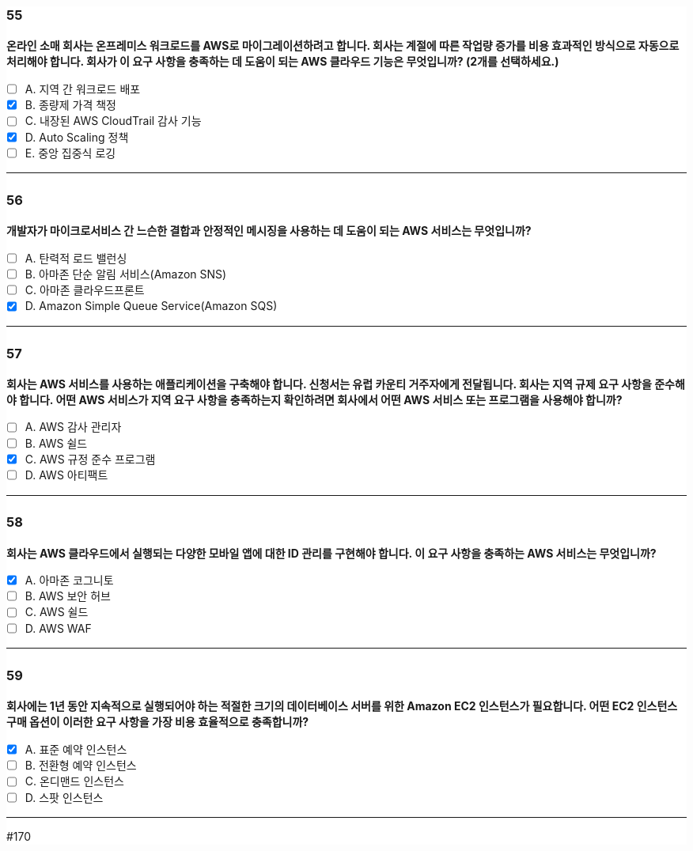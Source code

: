 
### 55

**온라인 소매 회사는 온프레미스 워크로드를 AWS로 마이그레이션하려고 합니다. 회사는 <span class="hly">계절에 따른 작업량 증가를 비용 효과적인 방식으로 자동으로 처리</span>해야 합니다.
회사가 이 요구 사항을 충족하는 데 도움이 되는 AWS 클라우드 기능은 무엇입니까? (2개를 선택하세요.)**

- [ ] A. 지역 간 워크로드 배포
- [x] B. <span class="hly">종량제 가격 책정</span>
- [ ] C. 내장된 AWS CloudTrail 감사 기능
- [x] D. <span class="hly">Auto Scaling 정책</span>
- [ ] E. 중앙 집중식 로깅

---

### 56

**개발자가 <span class="hly">마이크로서비스 간 느슨한 결합과 안정적인 메시징</span>을 사용하는 데 도움이 되는 AWS 서비스는 무엇입니까?**

- [ ] A. 탄력적 로드 밸런싱
- [ ] B. 아마존 단순 알림 서비스(Amazon SNS)
- [ ] C. 아마존 클라우드프론트
- [x] D. <span class="hly">Amazon Simple Queue Service(Amazon SQS)</span>

---

### 57

**회사는 AWS 서비스를 사용하는 애플리케이션을 구축해야 합니다. 신청서는 유럽 카운티 거주자에게 전달됩니다. 회사는 지역 규제 요구 사항을 준수해야 합니다.
<span class="hly">어떤 AWS 서비스가 지역 요구 사항을 충족하는지 확인</span>하려면 회사에서 어떤 AWS 서비스 또는 프로그램을 사용해야 합니까?**

- [ ] A. AWS 감사 관리자
- [ ] B. AWS 쉴드
- [x] C. <span class="hly">AWS 규정 준수 프로그램</span>
- [ ] D. AWS 아티팩트

---

### 58

**회사는 AWS 클라우드에서 실행되는 <span class="hly">다양한 모바일 앱에 대한 ID 관리를 구현</span>해야 합니다.
이 요구 사항을 충족하는 AWS 서비스는 무엇입니까?**

- [x] A. <span class="hly">아마존 코그니토</span>
- [ ] B. AWS 보안 허브
- [ ] C. AWS 쉴드
- [ ] D. AWS WAF

---

### 59

**회사에는 <span class="hly">1년 동안 지속적으로 실행</span>되어야 하는 적절한 크기의 데이터베이스 서버를 위한 Amazon EC2 인스턴스가 필요합니다.
어떤 EC2 인스턴스 구매 옵션이 이러한 요구 사항을 가장 비용 효율적으로 충족합니까?**

- [x] A. <span class="hly">표준 예약 인스턴스</span>
- [ ] B. 전환형 예약 인스턴스
- [ ] C. 온디맨드 인스턴스
- [ ] D. 스팟 인스턴스

---

#170